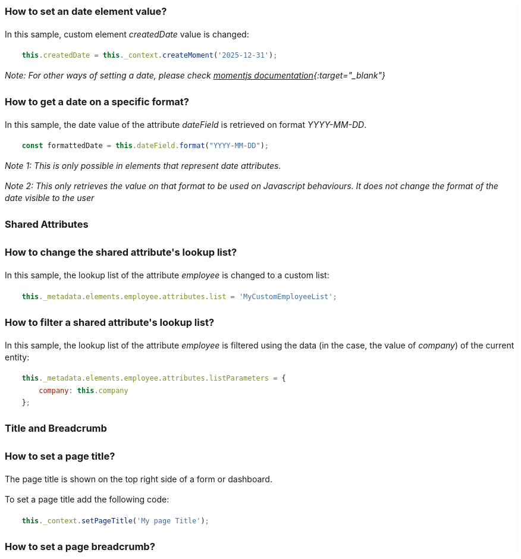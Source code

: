 ### How to set an date element value?

In this sample, custom element _createdDate_ value is changed:

```JavaScript
    this.createdDate = this._context.createMoment('2025-12-31');
```

_Note: For other ways of setting a date, please check [momentjs documentation](https://momentjs.com/docs/#/parsing/){:target="\_blank"}_

### How to get a date on a specific format?

In this sample, the date value of the attribute _dateField_ is retrieved on format _YYYY-MM-DD_.

```JavaScript
    const formattedDate = this.dateField.format("YYYY-MM-DD");
```

_Note 1: This is only possible in elements that represent date attributes._

_Note 2: This only retrieves the value on that format to be used on Javascript behaviours. It does not change the format of the date visible to the user_

### **Shared Attributes**

### How to change the shared attribute's lookup list?

In this sample, the lookup list of the attribute _employee_ is changed to a custom list:

```JavaScript
    this._metadata.elements.employee.attributes.list = 'MyCustomEmployeeList';
```

### How to filter a shared attribute's lookup list?

In this sample, the lookup list of the attribute _employee_ is filtered using the data (in the case, the value of _company_) of the current entity:

```JavaScript
    this._metadata.elements.employee.attributes.listParameters = {
        company: this.company
    };
```

### **Title and Breadcrumb**

### How to set a page title?

The page title is shown on the top right side of a form or dashboard.

To set a page title add the following code:

```JavaScript
    this._context.setPageTitle('My page Title');
```

### How to set a page breadcrumb?
